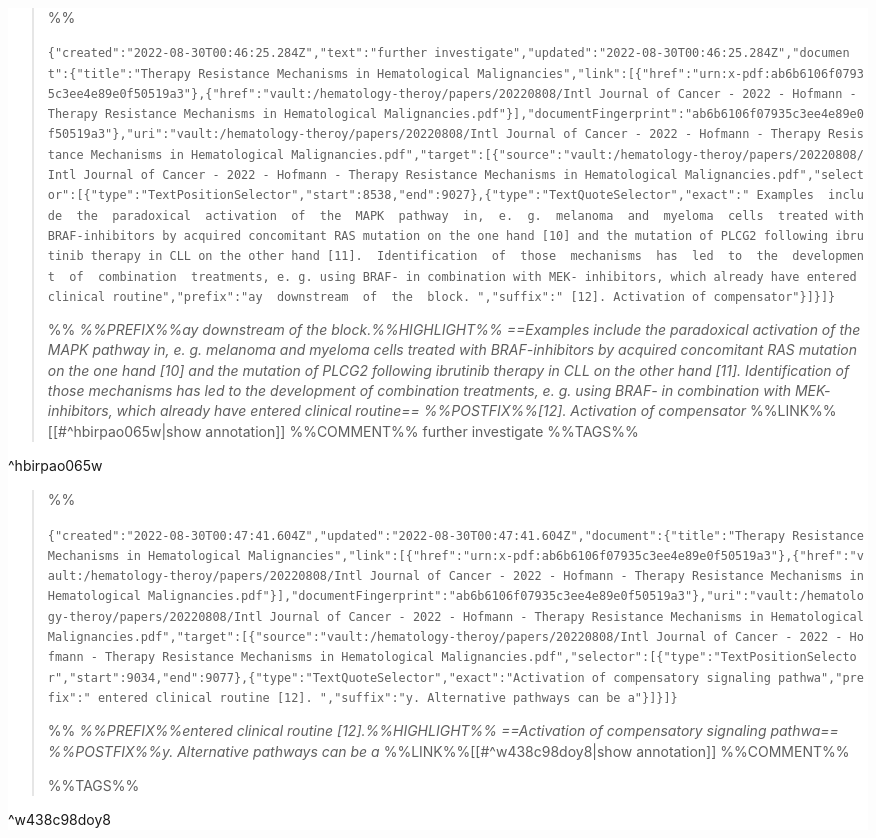 
>%%
>```annotation-json
>{"created":"2022-08-30T00:46:25.284Z","text":"further investigate","updated":"2022-08-30T00:46:25.284Z","document":{"title":"Therapy Resistance Mechanisms in Hematological Malignancies","link":[{"href":"urn:x-pdf:ab6b6106f07935c3ee4e89e0f50519a3"},{"href":"vault:/hematology-theroy/papers/20220808/Intl Journal of Cancer - 2022 - Hofmann - Therapy Resistance Mechanisms in Hematological Malignancies.pdf"}],"documentFingerprint":"ab6b6106f07935c3ee4e89e0f50519a3"},"uri":"vault:/hematology-theroy/papers/20220808/Intl Journal of Cancer - 2022 - Hofmann - Therapy Resistance Mechanisms in Hematological Malignancies.pdf","target":[{"source":"vault:/hematology-theroy/papers/20220808/Intl Journal of Cancer - 2022 - Hofmann - Therapy Resistance Mechanisms in Hematological Malignancies.pdf","selector":[{"type":"TextPositionSelector","start":8538,"end":9027},{"type":"TextQuoteSelector","exact":" Examples  include  the  paradoxical  activation  of  the  MAPK  pathway  in,  e.  g.  melanoma  and  myeloma  cells  treated with BRAF-inhibitors by acquired concomitant RAS mutation on the one hand [10] and the mutation of PLCG2 following ibrutinib therapy in CLL on the other hand [11].  Identification  of  those  mechanisms  has  led  to  the  development  of  combination  treatments, e. g. using BRAF- in combination with MEK- inhibitors, which already have entered clinical routine","prefix":"ay  downstream  of  the  block. ","suffix":" [12]. Activation of compensator"}]}]}
>```
>%%
>*%%PREFIX%%ay  downstream  of  the  block.%%HIGHLIGHT%% ==Examples  include  the  paradoxical  activation  of  the  MAPK  pathway  in,  e.  g.  melanoma  and  myeloma  cells  treated with BRAF-inhibitors by acquired concomitant RAS mutation on the one hand [10] and the mutation of PLCG2 following ibrutinib therapy in CLL on the other hand [11].  Identification  of  those  mechanisms  has  led  to  the  development  of  combination  treatments, e. g. using BRAF- in combination with MEK- inhibitors, which already have entered clinical routine== %%POSTFIX%%[12]. Activation of compensator*
>%%LINK%%[[#^hbirpao065w|show annotation]]
>%%COMMENT%%
>further investigate
>%%TAGS%%
>
^hbirpao065w


>%%
>```annotation-json
>{"created":"2022-08-30T00:47:41.604Z","updated":"2022-08-30T00:47:41.604Z","document":{"title":"Therapy Resistance Mechanisms in Hematological Malignancies","link":[{"href":"urn:x-pdf:ab6b6106f07935c3ee4e89e0f50519a3"},{"href":"vault:/hematology-theroy/papers/20220808/Intl Journal of Cancer - 2022 - Hofmann - Therapy Resistance Mechanisms in Hematological Malignancies.pdf"}],"documentFingerprint":"ab6b6106f07935c3ee4e89e0f50519a3"},"uri":"vault:/hematology-theroy/papers/20220808/Intl Journal of Cancer - 2022 - Hofmann - Therapy Resistance Mechanisms in Hematological Malignancies.pdf","target":[{"source":"vault:/hematology-theroy/papers/20220808/Intl Journal of Cancer - 2022 - Hofmann - Therapy Resistance Mechanisms in Hematological Malignancies.pdf","selector":[{"type":"TextPositionSelector","start":9034,"end":9077},{"type":"TextQuoteSelector","exact":"Activation of compensatory signaling pathwa","prefix":" entered clinical routine [12]. ","suffix":"y. Alternative pathways can be a"}]}]}
>```
>%%
>*%%PREFIX%%entered clinical routine [12].%%HIGHLIGHT%% ==Activation of compensatory signaling pathwa== %%POSTFIX%%y. Alternative pathways can be a*
>%%LINK%%[[#^w438c98doy8|show annotation]]
>%%COMMENT%%
>
>%%TAGS%%
>
^w438c98doy8
